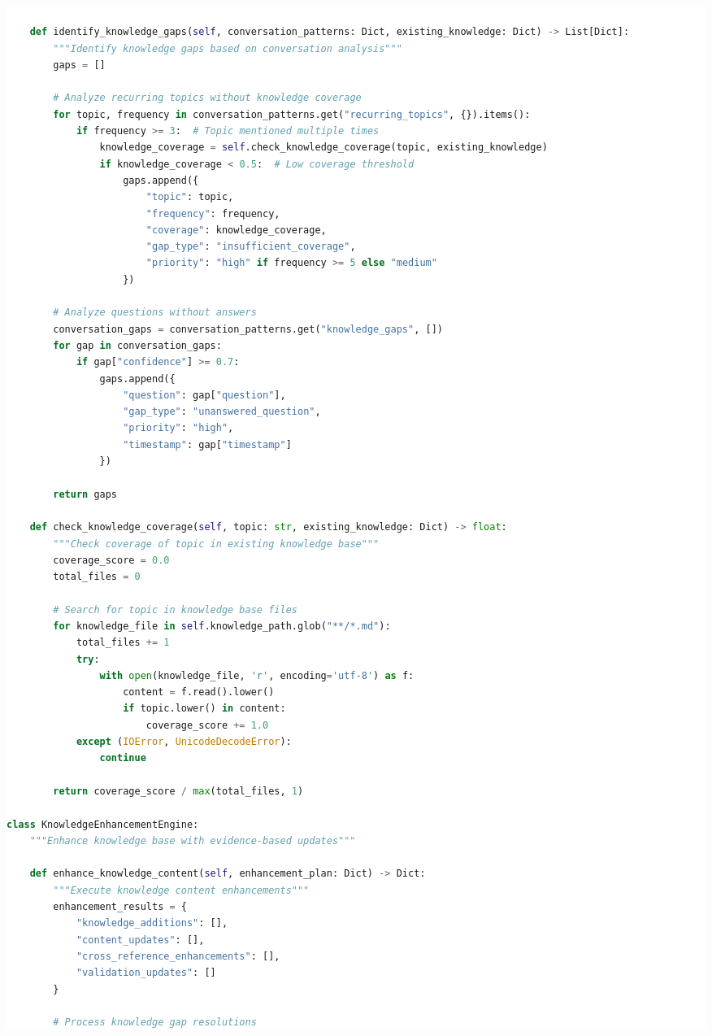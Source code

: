 ```python
    
    def identify_knowledge_gaps(self, conversation_patterns: Dict, existing_knowledge: Dict) -> List[Dict]:
        """Identify knowledge gaps based on conversation analysis"""
        gaps = []
        
        # Analyze recurring topics without knowledge coverage
        for topic, frequency in conversation_patterns.get("recurring_topics", {}).items():
            if frequency >= 3:  # Topic mentioned multiple times
                knowledge_coverage = self.check_knowledge_coverage(topic, existing_knowledge)
                if knowledge_coverage < 0.5:  # Low coverage threshold
                    gaps.append({
                        "topic": topic,
                        "frequency": frequency,
                        "coverage": knowledge_coverage,
                        "gap_type": "insufficient_coverage",
                        "priority": "high" if frequency >= 5 else "medium"
                    })
        
        # Analyze questions without answers
        conversation_gaps = conversation_patterns.get("knowledge_gaps", [])
        for gap in conversation_gaps:
            if gap["confidence"] >= 0.7:
                gaps.append({
                    "question": gap["question"],
                    "gap_type": "unanswered_question",
                    "priority": "high",
                    "timestamp": gap["timestamp"]
                })
        
        return gaps
    
    def check_knowledge_coverage(self, topic: str, existing_knowledge: Dict) -> float:
        """Check coverage of topic in existing knowledge base"""
        coverage_score = 0.0
        total_files = 0
        
        # Search for topic in knowledge base files
        for knowledge_file in self.knowledge_path.glob("**/*.md"):
            total_files += 1
            try:
                with open(knowledge_file, 'r', encoding='utf-8') as f:
                    content = f.read().lower()
                    if topic.lower() in content:
                        coverage_score += 1.0
            except (IOError, UnicodeDecodeError):
                continue
        
        return coverage_score / max(total_files, 1)

class KnowledgeEnhancementEngine:
    """Enhance knowledge base with evidence-based updates"""
    
    def enhance_knowledge_content(self, enhancement_plan: Dict) -> Dict:
        """Execute knowledge content enhancements"""
        enhancement_results = {
            "knowledge_additions": [],
            "content_updates": [],
            "cross_reference_enhancements": [],
            "validation_updates": []
        }
        
        # Process knowledge gap resolutions
```